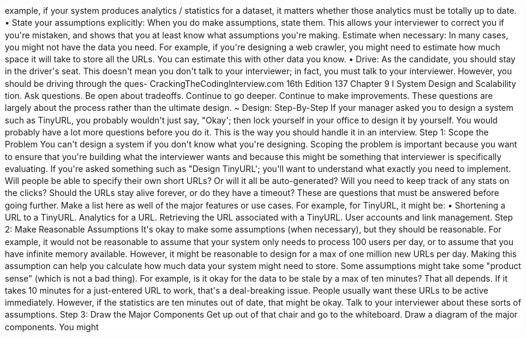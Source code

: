 example, if your system produces analytics / statistics for a dataset, it matters whether those analytics
must be totally up to date.
• State your assumptions explicitly: When you do make assumptions, state them. This allows your interviewer
to correct you if you're mistaken, and shows that you at least know what assumptions you're
making.
Estimate when necessary: In many cases, you might not have the data you need. For example, if you're
designing a web crawler, you might need to estimate how much space it will take to store all the URLs.
You can estimate this with other data you know.
• Drive: As the candidate, you should stay in the driver's seat. This doesn't mean you don't talk to your
interviewer; in fact, you must talk to your interviewer. However, you should be driving through the ques-
CrackingTheCodinglnterview.com 16th Edition 137
Chapter 9 I System Design and Scalability
tion. Ask questions. Be open about tradeoffs. Continue to go deeper. Continue to make improvements.
These questions are largely about the process rather than the ultimate design.
~ Design: Step-By-Step
If your manager asked you to design a system such as TinyURL, you probably wouldn't just say, "Okay'; then
lock yourself in your office to design it by yourself. You would probably have a lot more questions before
you do it. This is the way you should handle it in an interview.
Step 1: Scope the Problem
You can't design a system if you don't know what you're designing. Scoping the problem is important
because you want to ensure that you're building what the interviewer wants and because this might be
something that interviewer is specifically evaluating.
If you're asked something such as "Design TinyURL'; you'll want to understand what exactly you need to
implement. Will people be able to specify their own short URLs? Or will it all be auto-generated? Will you
need to keep track of any stats on the clicks? Should the URLs stay alive forever, or do they have a timeout?
These are questions that must be answered before going further.
Make a list here as well of the major features or use cases. For example, for TinyURL, it might be:
• Shortening a URL to a TinyURL.
Analytics for a URL.
Retrieving the URL associated with a TinyURL.
User accounts and link management.
Step 2: Make Reasonable Assumptions
It's okay to make some assumptions (when necessary), but they should be reasonable. For example, it
would not be reasonable to assume that your system only needs to process 100 users per day, or to assume
that you have infinite memory available.
However, it might be reasonable to design for a max of one million new URLs per day. Making this assumption
can help you calculate how much data your system might need to store.
Some assumptions might take some "product sense" (which is not a bad thing). For example, is it okay for
the data to be stale by a max of ten minutes? That all depends. If it takes 10 minutes for a just-entered URL
to work, that's a deal-breaking issue. People usually want these URLs to be active immediately. However, if
the statistics are ten minutes out of date, that might be okay. Talk to your interviewer about these sorts of
assumptions.
Step 3: Draw the Major Components
Get up out of that chair and go to the whiteboard. Draw a diagram of the major components. You might